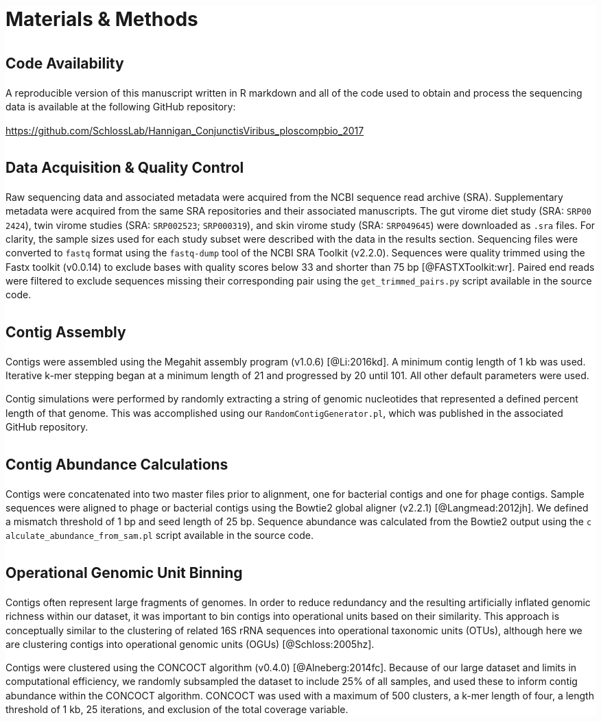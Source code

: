 # Materials & Methods

## Code Availability
A reproducible version of this manuscript written in R markdown and all of the code used to obtain and process the sequencing data is available at the following GitHub repository:

https://github.com/SchlossLab/Hannigan_ConjunctisViribus_ploscompbio_2017

## Data Acquisition & Quality Control
Raw sequencing data and associated metadata were acquired from the NCBI sequence read archive (SRA). Supplementary metadata were acquired from the same SRA repositories and their associated manuscripts. The gut virome diet study (SRA: `SRP002424`), twin virome studies (SRA: `SRP002523`; `SRP000319`), and skin virome study (SRA: `SRP049645`) were downloaded as `.sra` files. For clarity, the sample sizes used for each study subset were described with the data in the results section. Sequencing files were converted to `fastq` format using the `fastq-dump` tool of the NCBI SRA Toolkit (v2.2.0). Sequences were quality trimmed using the Fastx toolkit (v0.0.14) to exclude bases with quality scores below 33 and shorter than 75 bp [@FASTXToolkit:wr]. Paired end reads were filtered to exclude sequences missing their corresponding pair using the `get_trimmed_pairs.py` script available in the source code.

## Contig Assembly
Contigs were assembled using the Megahit assembly program (v1.0.6) [@Li:2016kd]. A minimum contig length of 1 kb was used. Iterative k-mer stepping began at a minimum length of 21 and progressed by 20 until 101. All other default parameters were used.

Contig simulations were performed by randomly extracting a string of genomic nucleotides that represented a defined percent length of that genome. This was accomplished using our `RandomContigGenerator.pl`, which was published in the associated GitHub repository.

## Contig Abundance Calculations
Contigs were concatenated into two master files prior to alignment, one for bacterial contigs and one for phage contigs. Sample sequences were aligned to phage or bacterial contigs using the Bowtie2 global aligner (v2.2.1) [@Langmead:2012jh]. We defined a mismatch threshold of 1 bp and seed length of 25 bp. Sequence abundance was calculated from the Bowtie2 output using the `calculate_abundance_from_sam.pl` script available in the source code.

## Operational Genomic Unit Binning
Contigs often represent large fragments of genomes. In order to reduce redundancy and the resulting artificially inflated genomic richness within our dataset, it was important to bin contigs into operational units based on their similarity. This approach is conceptually similar to the clustering of related 16S rRNA sequences into operational taxonomic units (OTUs), although here we are clustering contigs into operational genomic units (OGUs) [@Schloss:2005hz].

Contigs were clustered using the CONCOCT algorithm (v0.4.0) [@Alneberg:2014fc]. Because of our large dataset and limits in computational efficiency, we randomly subsampled the dataset to include 25% of all samples, and used these to inform contig abundance within the CONCOCT algorithm. CONCOCT was used with a maximum of 500 clusters, a k-mer length of four, a length threshold of 1 kb, 25 iterations, and exclusion of the total coverage variable.
